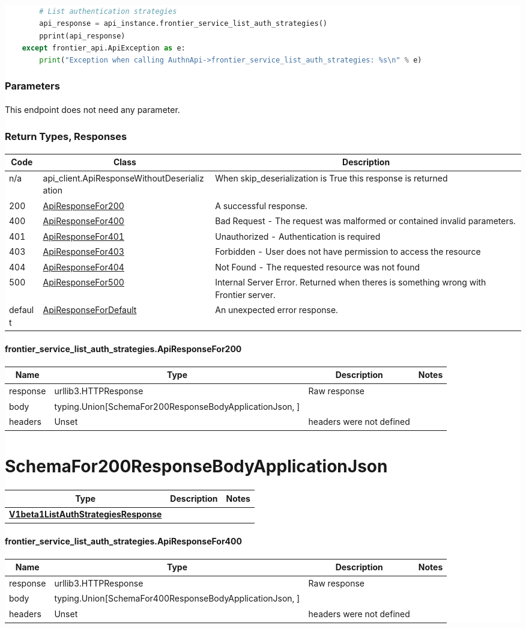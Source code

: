 ```python
        # List authentication strategies
        api_response = api_instance.frontier_service_list_auth_strategies()
        pprint(api_response)
    except frontier_api.ApiException as e:
        print("Exception when calling AuthnApi->frontier_service_list_auth_strategies: %s\n" % e)
```
### Parameters
This endpoint does not need any parameter.

### Return Types, Responses

Code | Class | Description
------------- | ------------- | -------------
n/a | api_client.ApiResponseWithoutDeserialization | When skip_deserialization is True this response is returned
200 | [ApiResponseFor200](#frontier_service_list_auth_strategies.ApiResponseFor200) | A successful response.
400 | [ApiResponseFor400](#frontier_service_list_auth_strategies.ApiResponseFor400) | Bad Request - The request was malformed or contained invalid parameters.
401 | [ApiResponseFor401](#frontier_service_list_auth_strategies.ApiResponseFor401) | Unauthorized - Authentication is required
403 | [ApiResponseFor403](#frontier_service_list_auth_strategies.ApiResponseFor403) | Forbidden - User does not have permission to access the resource
404 | [ApiResponseFor404](#frontier_service_list_auth_strategies.ApiResponseFor404) | Not Found - The requested resource was not found
500 | [ApiResponseFor500](#frontier_service_list_auth_strategies.ApiResponseFor500) | Internal Server Error. Returned when theres is something wrong with Frontier server.
default | [ApiResponseForDefault](#frontier_service_list_auth_strategies.ApiResponseForDefault) | An unexpected error response.

#### frontier_service_list_auth_strategies.ApiResponseFor200
Name | Type | Description  | Notes
------------- | ------------- | ------------- | -------------
response | urllib3.HTTPResponse | Raw response |
body | typing.Union[SchemaFor200ResponseBodyApplicationJson, ] |  |
headers | Unset | headers were not defined |

# SchemaFor200ResponseBodyApplicationJson
Type | Description  | Notes
------------- | ------------- | -------------
[**V1beta1ListAuthStrategiesResponse**](../../models/V1beta1ListAuthStrategiesResponse.md) |  | 


#### frontier_service_list_auth_strategies.ApiResponseFor400
Name | Type | Description  | Notes
------------- | ------------- | ------------- | -------------
response | urllib3.HTTPResponse | Raw response |
body | typing.Union[SchemaFor400ResponseBodyApplicationJson, ] |  |
headers | Unset | headers were not defined |
